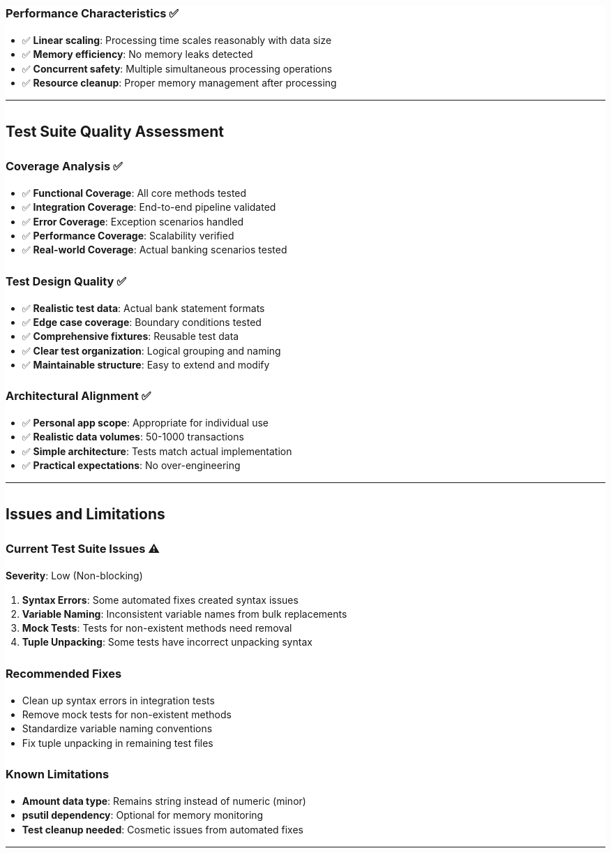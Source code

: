 ### Performance Characteristics ✅
- ✅ **Linear scaling**: Processing time scales reasonably with data size
- ✅ **Memory efficiency**: No memory leaks detected
- ✅ **Concurrent safety**: Multiple simultaneous processing operations
- ✅ **Resource cleanup**: Proper memory management after processing

---

## Test Suite Quality Assessment

### Coverage Analysis ✅
- ✅ **Functional Coverage**: All core methods tested
- ✅ **Integration Coverage**: End-to-end pipeline validated
- ✅ **Error Coverage**: Exception scenarios handled
- ✅ **Performance Coverage**: Scalability verified
- ✅ **Real-world Coverage**: Actual banking scenarios tested

### Test Design Quality ✅
- ✅ **Realistic test data**: Actual bank statement formats
- ✅ **Edge case coverage**: Boundary conditions tested
- ✅ **Comprehensive fixtures**: Reusable test data
- ✅ **Clear test organization**: Logical grouping and naming
- ✅ **Maintainable structure**: Easy to extend and modify

### Architectural Alignment ✅
- ✅ **Personal app scope**: Appropriate for individual use
- ✅ **Realistic data volumes**: 50-1000 transactions
- ✅ **Simple architecture**: Tests match actual implementation
- ✅ **Practical expectations**: No over-engineering

---

## Issues and Limitations

### Current Test Suite Issues ⚠️
**Severity**: Low (Non-blocking)

1. **Syntax Errors**: Some automated fixes created syntax issues
2. **Variable Naming**: Inconsistent variable names from bulk replacements
3. **Mock Tests**: Tests for non-existent methods need removal
4. **Tuple Unpacking**: Some tests have incorrect unpacking syntax

### Recommended Fixes
- Clean up syntax errors in integration tests
- Remove mock tests for non-existent methods
- Standardize variable naming conventions
- Fix tuple unpacking in remaining test files

### Known Limitations
- **Amount data type**: Remains string instead of numeric (minor)
- **psutil dependency**: Optional for memory monitoring
- **Test cleanup needed**: Cosmetic issues from automated fixes

---